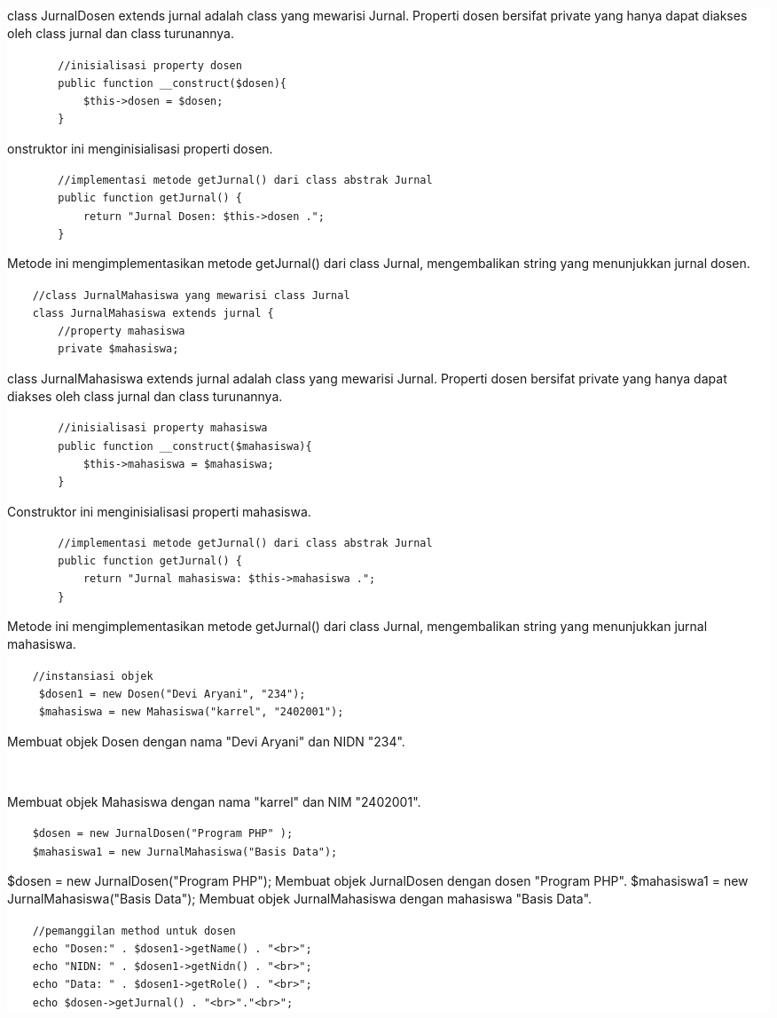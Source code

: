 <p>class JurnalDosen extends jurnal adalah class yang mewarisi Jurnal.
 Properti dosen bersifat private yang hanya dapat diakses oleh class jurnal dan class turunannya.</p>           
        
            //inisialisasi property dosen
            public function __construct($dosen){
                $this->dosen = $dosen;
            }

<p>onstruktor ini menginisialisasi properti dosen.</p>
        
            //implementasi metode getJurnal() dari class abstrak Jurnal
            public function getJurnal() {
                return "Jurnal Dosen: $this->dosen .";
            }

<p>Metode ini mengimplementasikan metode getJurnal() dari class Jurnal, mengembalikan string yang menunjukkan jurnal dosen.</p>
        
        //class JurnalMahasiswa yang mewarisi class Jurnal
        class JurnalMahasiswa extends jurnal {
            //property mahasiswa
            private $mahasiswa;

<p>class JurnalMahasiswa extends jurnal adalah class yang mewarisi Jurnal.
 Properti dosen bersifat private yang hanya dapat diakses oleh class jurnal dan class turunannya.</p>   
                  
            //inisialisasi property mahasiswa
            public function __construct($mahasiswa){
                $this->mahasiswa = $mahasiswa;
            }

<p>Construktor ini menginisialisasi properti mahasiswa.</p>
        
            //implementasi metode getJurnal() dari class abstrak Jurnal
            public function getJurnal() {
                return "Jurnal mahasiswa: $this->mahasiswa .";
            }

<p>Metode ini mengimplementasikan metode getJurnal() dari class Jurnal, mengembalikan string yang menunjukkan jurnal mahasiswa.</p>
        
        //instansiasi objek
         $dosen1 = new Dosen("Devi Aryani", "234");
         $mahasiswa = new Mahasiswa("karrel", "2402001");

<p>Membuat objek Dosen dengan nama "Devi Aryani" dan NIDN "234".</p><br><p>Membuat objek Mahasiswa dengan nama "karrel" dan NIM "2402001".</p>
        
        $dosen = new JurnalDosen("Program PHP" );
        $mahasiswa1 = new JurnalMahasiswa("Basis Data");

<p>$dosen = new JurnalDosen("Program PHP"); Membuat objek JurnalDosen dengan dosen "Program PHP".
$mahasiswa1 = new JurnalMahasiswa("Basis Data"); Membuat objek JurnalMahasiswa dengan mahasiswa "Basis Data".</p>
               
        //pemanggilan method untuk dosen
        echo "Dosen:" . $dosen1->getName() . "<br>";
        echo "NIDN: " . $dosen1->getNidn() . "<br>";
        echo "Data: " . $dosen1->getRole() . "<br>";
        echo $dosen->getJurnal() . "<br>"."<br>";
